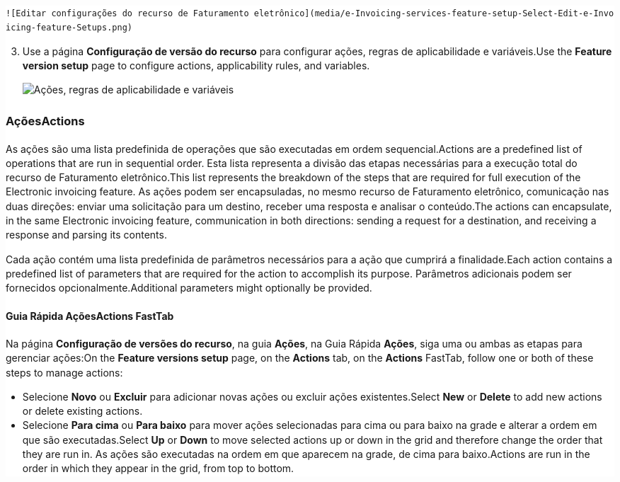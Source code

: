     ![Editar configurações do recurso de Faturamento eletrônico](media/e-Invoicing-services-feature-setup-Select-Edit-e-Invoicing-feature-Setups.png)

3. <span data-ttu-id="c58b3-148">Use a página **Configuração de versão do recurso** para configurar ações, regras de aplicabilidade e variáveis.</span><span class="sxs-lookup"><span data-stu-id="c58b3-148">Use the **Feature version setup** page to configure actions, applicability rules, and variables.</span></span>

    ![Ações, regras de aplicabilidade e variáveis](media/e-Invoicing-services-feature-setup-View-Actions-Applicability-Rules-Variables.png)

### <a name="actions"></a><span data-ttu-id="c58b3-150">Ações</span><span class="sxs-lookup"><span data-stu-id="c58b3-150">Actions</span></span>

<span data-ttu-id="c58b3-151">As ações são uma lista predefinida de operações que são executadas em ordem sequencial.</span><span class="sxs-lookup"><span data-stu-id="c58b3-151">Actions are a predefined list of operations that are run in sequential order.</span></span> <span data-ttu-id="c58b3-152">Esta lista representa a divisão das etapas necessárias para a execução total do recurso de Faturamento eletrônico.</span><span class="sxs-lookup"><span data-stu-id="c58b3-152">This list represents the breakdown of the steps that are required for full execution of the Electronic invoicing feature.</span></span> <span data-ttu-id="c58b3-153">As ações podem ser encapsuladas, no mesmo recurso de Faturamento eletrônico, comunicação nas duas direções: enviar uma solicitação para um destino, receber uma resposta e analisar o conteúdo.</span><span class="sxs-lookup"><span data-stu-id="c58b3-153">The actions can encapsulate, in the same Electronic invoicing feature, communication in both directions: sending a request for a destination, and receiving a response and parsing its contents.</span></span>

<span data-ttu-id="c58b3-154">Cada ação contém uma lista predefinida de parâmetros necessários para a ação que cumprirá a finalidade.</span><span class="sxs-lookup"><span data-stu-id="c58b3-154">Each action contains a predefined list of parameters that are required for the action to accomplish its purpose.</span></span> <span data-ttu-id="c58b3-155">Parâmetros adicionais podem ser fornecidos opcionalmente.</span><span class="sxs-lookup"><span data-stu-id="c58b3-155">Additional parameters might optionally be provided.</span></span>

#### <a name="actions-fasttab"></a><span data-ttu-id="c58b3-156">Guia Rápida Ações</span><span class="sxs-lookup"><span data-stu-id="c58b3-156">Actions FastTab</span></span>

<span data-ttu-id="c58b3-157">Na página **Configuração de versões do recurso**, na guia **Ações**, na Guia Rápida **Ações**, siga uma ou ambas as etapas para gerenciar ações:</span><span class="sxs-lookup"><span data-stu-id="c58b3-157">On the **Feature versions setup** page, on the **Actions** tab, on the **Actions** FastTab, follow one or both of these steps to manage actions:</span></span>

- <span data-ttu-id="c58b3-158">Selecione **Novo** ou **Excluir** para adicionar novas ações ou excluir ações existentes.</span><span class="sxs-lookup"><span data-stu-id="c58b3-158">Select **New** or **Delete** to add new actions or delete existing actions.</span></span>
- <span data-ttu-id="c58b3-159">Selecione **Para cima** ou **Para baixo** para mover ações selecionadas para cima ou para baixo na grade e alterar a ordem em que são executadas.</span><span class="sxs-lookup"><span data-stu-id="c58b3-159">Select **Up** or **Down** to move selected actions up or down in the grid and therefore change the order that they are run in.</span></span> <span data-ttu-id="c58b3-160">As ações são executadas na ordem em que aparecem na grade, de cima para baixo.</span><span class="sxs-lookup"><span data-stu-id="c58b3-160">Actions are run in the order in which they appear in the grid, from top to bottom.</span></span>
